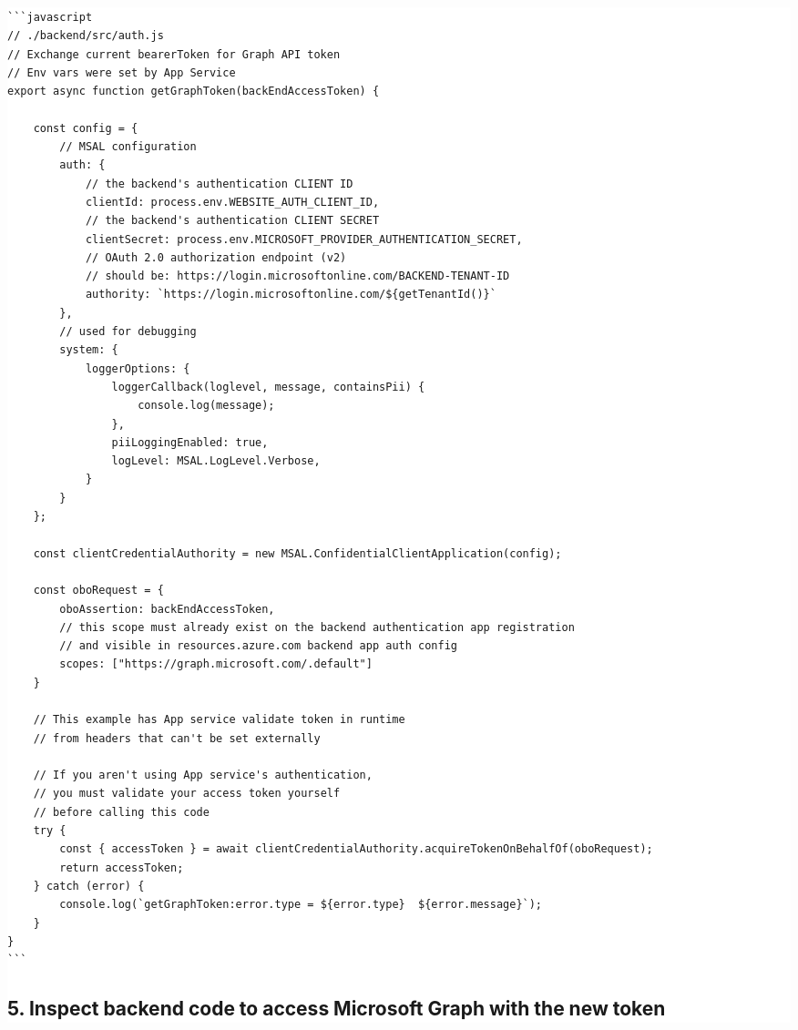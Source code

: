     ```javascript
    // ./backend/src/auth.js
    // Exchange current bearerToken for Graph API token
    // Env vars were set by App Service
    export async function getGraphToken(backEndAccessToken) {
    
        const config = {
            // MSAL configuration
            auth: {
                // the backend's authentication CLIENT ID 
                clientId: process.env.WEBSITE_AUTH_CLIENT_ID,
                // the backend's authentication CLIENT SECRET 
                clientSecret: process.env.MICROSOFT_PROVIDER_AUTHENTICATION_SECRET,
                // OAuth 2.0 authorization endpoint (v2)
                // should be: https://login.microsoftonline.com/BACKEND-TENANT-ID
                authority: `https://login.microsoftonline.com/${getTenantId()}`
            },
            // used for debugging
            system: {
                loggerOptions: {
                    loggerCallback(loglevel, message, containsPii) {
                        console.log(message);
                    },
                    piiLoggingEnabled: true,
                    logLevel: MSAL.LogLevel.Verbose,
                }
            }
        };
    
        const clientCredentialAuthority = new MSAL.ConfidentialClientApplication(config);
    
        const oboRequest = {
            oboAssertion: backEndAccessToken,
            // this scope must already exist on the backend authentication app registration 
            // and visible in resources.azure.com backend app auth config
            scopes: ["https://graph.microsoft.com/.default"]
        }
    
        // This example has App service validate token in runtime
        // from headers that can't be set externally
    
        // If you aren't using App service's authentication, 
        // you must validate your access token yourself
        // before calling this code
        try {
            const { accessToken } = await clientCredentialAuthority.acquireTokenOnBehalfOf(oboRequest);
            return accessToken;
        } catch (error) {
            console.log(`getGraphToken:error.type = ${error.type}  ${error.message}`);
        }
    }
    ```

## 5. Inspect backend code to access Microsoft Graph with the new token
